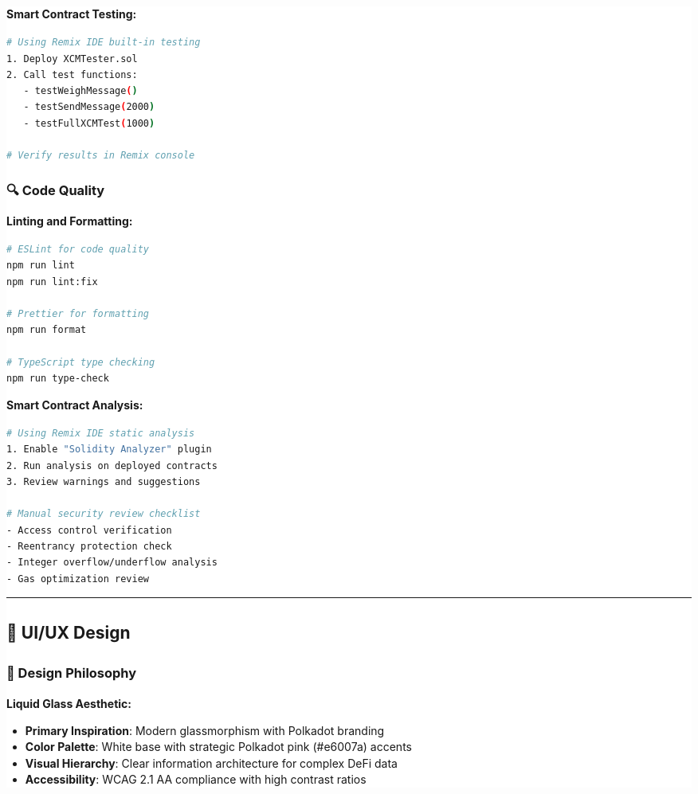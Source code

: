 **Smart Contract Testing:**

```bash
# Using Remix IDE built-in testing
1. Deploy XCMTester.sol
2. Call test functions:
   - testWeighMessage()
   - testSendMessage(2000)
   - testFullXCMTest(1000)

# Verify results in Remix console
```

### 🔍 Code Quality

**Linting and Formatting:**

```bash
# ESLint for code quality
npm run lint
npm run lint:fix

# Prettier for formatting
npm run format

# TypeScript type checking
npm run type-check
```

**Smart Contract Analysis:**

```bash
# Using Remix IDE static analysis
1. Enable "Solidity Analyzer" plugin
2. Run analysis on deployed contracts
3. Review warnings and suggestions

# Manual security review checklist
- Access control verification
- Reentrancy protection check
- Integer overflow/underflow analysis
- Gas optimization review
```

---

## 🎨 UI/UX Design

### 🌟 Design Philosophy

**Liquid Glass Aesthetic:**

- **Primary Inspiration**: Modern glassmorphism with Polkadot branding
- **Color Palette**: White base with strategic Polkadot pink (#e6007a) accents
- **Visual Hierarchy**: Clear information architecture for complex DeFi data
- **Accessibility**: WCAG 2.1 AA compliance with high contrast ratios
